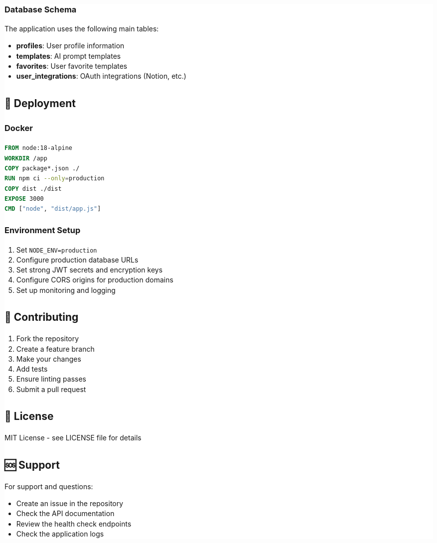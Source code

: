 ### Database Schema

The application uses the following main tables:

- **profiles**: User profile information
- **templates**: AI prompt templates
- **favorites**: User favorite templates
- **user_integrations**: OAuth integrations (Notion, etc.)

## 🚀 Deployment

### Docker

```dockerfile
FROM node:18-alpine
WORKDIR /app
COPY package*.json ./
RUN npm ci --only=production
COPY dist ./dist
EXPOSE 3000
CMD ["node", "dist/app.js"]
```

### Environment Setup

1. Set `NODE_ENV=production`
2. Configure production database URLs
3. Set strong JWT secrets and encryption keys
4. Configure CORS origins for production domains
5. Set up monitoring and logging

## 🤝 Contributing

1. Fork the repository
2. Create a feature branch
3. Make your changes
4. Add tests
5. Ensure linting passes
6. Submit a pull request

## 📄 License

MIT License - see LICENSE file for details

## 🆘 Support

For support and questions:

- Create an issue in the repository
- Check the API documentation
- Review the health check endpoints
- Check the application logs
